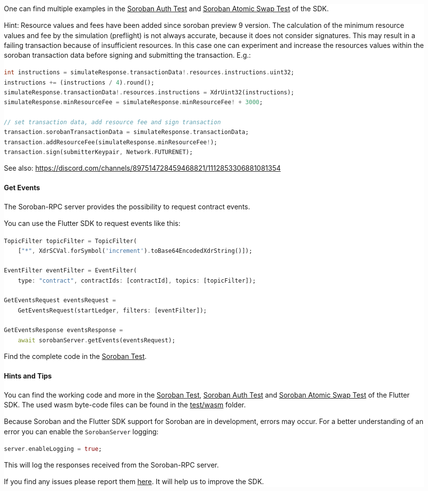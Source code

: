 One can find multiple examples in the [Soroban Auth Test](https://github.com/Soneso/stellar_flutter_sdk/blob/master/test/soroban_test_auth.dart) and [Soroban Atomic Swap Test](https://github.com/Soneso/stellar_flutter_sdk/blob/master/test/soroban_test_atomic_swap.dart) of the SDK.


Hint: Resource values and fees have been added since soroban preview 9 version. The calculation of the minimum resource values and fee by the simulation (preflight) is not always accurate, because it does not consider signatures. This may result in a failing transaction because of insufficient resources. In this case one can experiment and increase the resources values within the soroban transaction data before signing and submitting the transaction. E.g.:

```dart
int instructions = simulateResponse.transactionData!.resources.instructions.uint32;
instructions += (instructions / 4).round();
simulateResponse.transactionData!.resources.instructions = XdrUint32(instructions);
simulateResponse.minResourceFee = simulateResponse.minResourceFee! + 3000;

// set transaction data, add resource fee and sign transaction
transaction.sorobanTransactionData = simulateResponse.transactionData;
transaction.addResourceFee(simulateResponse.minResourceFee!);
transaction.sign(submitterKeypair, Network.FUTURENET);
```
See also: https://discord.com/channels/897514728459468821/1112853306881081354

#### Get Events

The Soroban-RPC server provides the possibility to request contract events. 

You can use the Flutter SDK to request events like this:

```dart
TopicFilter topicFilter = TopicFilter(
    ["*", XdrSCVal.forSymbol('increment').toBase64EncodedXdrString()]);

EventFilter eventFilter = EventFilter(
    type: "contract", contractIds: [contractId], topics: [topicFilter]);

GetEventsRequest eventsRequest =
    GetEventsRequest(startLedger, filters: [eventFilter]);

GetEventsResponse eventsResponse =
    await sorobanServer.getEvents(eventsRequest);
```
Find the complete code in the [Soroban Test](https://github.com/Soneso/stellar_flutter_sdk/blob/master/test/soroban_test.dart).

#### Hints and Tips

You can find the working code and more in the [Soroban Test](https://github.com/Soneso/stellar_flutter_sdk/blob/master/test/soroban_test.dart), [Soroban Auth Test](https://github.com/Soneso/stellar_flutter_sdk/blob/master/test/soroban_test_auth.dart) and [Soroban Atomic Swap Test](https://github.com/Soneso/stellar_flutter_sdk/blob/master/test/soroban_test_atomic_swap.dart) of the Flutter SDK. The used wasm byte-code files can be found in the [test/wasm](https://github.com/Soneso/stellar_flutter_sdk/blob/master/test/wasm/) folder.

Because Soroban and the Flutter SDK support for Soroban are in development, errors may occur. For a better understanding of an error you can enable the ```SorobanServer``` logging:

```dart
server.enableLogging = true;
```
This will log the responses received from the Soroban-RPC server.

If you find any issues please report them [here](https://github.com/Soneso/stellar_flutter_sdk/issues). It will help us to improve the SDK.

